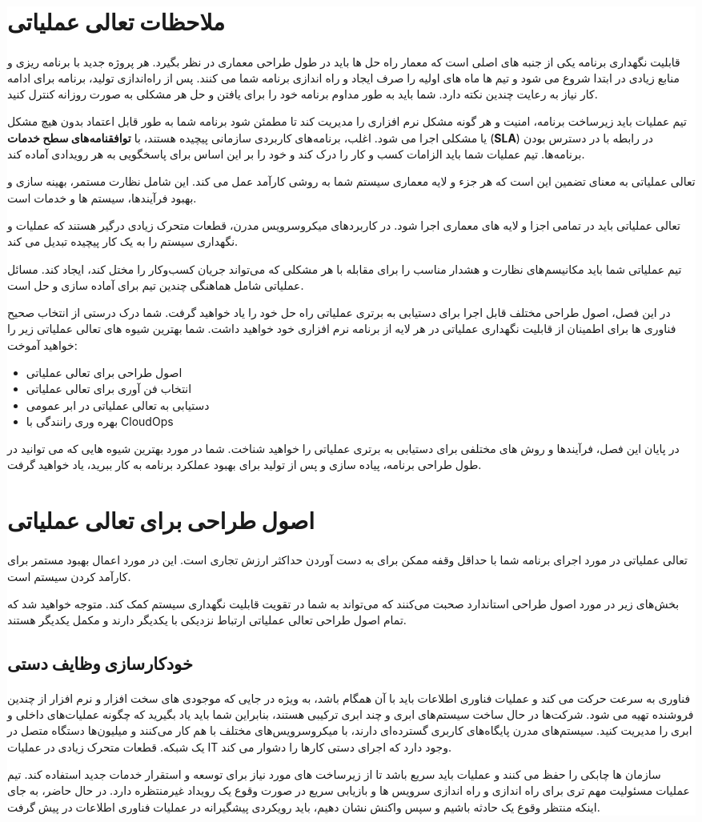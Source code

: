# ملاحظات تعالی عملیاتی

قابلیت نگهداری برنامه یکی از جنبه های اصلی است که معمار راه حل ها باید در طول طراحی معماری در نظر بگیرد. هر پروژه جدید با برنامه ریزی و منابع زیادی در ابتدا شروع می شود و تیم ها ماه های اولیه را صرف ایجاد و راه اندازی برنامه شما می کنند. پس از راه‌اندازی تولید، برنامه برای ادامه کار نیاز به رعایت چندین نکته دارد. شما باید به طور مداوم برنامه خود را برای یافتن و حل هر مشکلی به صورت روزانه کنترل کنید.

تیم عملیات باید زیرساخت برنامه، امنیت و هر گونه مشکل نرم افزاری را مدیریت کند تا مطمئن شود برنامه شما به طور قابل اعتماد بدون هیچ مشکل یا مشکلی اجرا می شود. اغلب، برنامه‌های کاربردی سازمانی پیچیده هستند، با **توافقنامه‌های سطح خدمات** (**SLA**) در رابطه با در دسترس بودن برنامه‌ها. تیم عملیات شما باید الزامات کسب و کار را درک کند و خود را بر این اساس برای پاسخگویی به هر رویدادی آماده کند.

تعالی عملیاتی به معنای تضمین این است که هر جزء و لایه معماری سیستم شما به روشی کارآمد عمل می کند. این شامل نظارت مستمر، بهینه سازی و بهبود فرآیندها، سیستم ها و خدمات است.

تعالی عملیاتی باید در تمامی اجزا و لایه های معماری اجرا شود. در کاربردهای میکروسرویس مدرن، قطعات متحرک زیادی درگیر هستند که عملیات و نگهداری سیستم را به یک کار پیچیده تبدیل می کند.

تیم عملیاتی شما باید مکانیسم‌های نظارت و هشدار مناسب را برای مقابله با هر مشکلی که می‌تواند جریان کسب‌وکار را مختل کند، ایجاد کند. مسائل عملیاتی شامل هماهنگی چندین تیم برای آماده سازی و حل است.

در این فصل، اصول طراحی مختلف قابل اجرا برای دستیابی به برتری عملیاتی راه حل خود را یاد خواهید گرفت. شما درک درستی از انتخاب صحیح فناوری ها برای اطمینان از قابلیت نگهداری عملیاتی در هر لایه از برنامه نرم افزاری خود خواهید داشت. شما بهترین شیوه های تعالی عملیاتی زیر را خواهید آموخت:

- اصول طراحی برای تعالی عملیاتی
- انتخاب فن آوری برای تعالی عملیاتی
- دستیابی به تعالی عملیاتی در ابر عمومی
- بهره وری رانندگی با CloudOps

در پایان این فصل، فرآیندها و روش های مختلفی برای دستیابی به برتری عملیاتی را خواهید شناخت. شما در مورد بهترین شیوه هایی که می توانید در طول طراحی برنامه، پیاده سازی و پس از تولید برای بهبود عملکرد برنامه به کار ببرید، یاد خواهید گرفت.

# اصول طراحی برای تعالی عملیاتی

تعالی عملیاتی در مورد اجرای برنامه شما با حداقل وقفه ممکن برای به دست آوردن حداکثر ارزش تجاری است. این در مورد اعمال بهبود مستمر برای کارآمد کردن سیستم است.

بخش‌های زیر در مورد اصول طراحی استاندارد صحبت می‌کنند که می‌تواند به شما در تقویت قابلیت نگهداری سیستم کمک کند. متوجه خواهید شد که تمام اصول طراحی تعالی عملیاتی ارتباط نزدیکی با یکدیگر دارند و مکمل یکدیگر هستند.

## خودکارسازی وظایف دستی

فناوری به سرعت حرکت می کند و عملیات فناوری اطلاعات باید با آن همگام باشد، به ویژه در جایی که موجودی های سخت افزار و نرم افزار از چندین فروشنده تهیه می شود. شرکت‌ها در حال ساخت سیستم‌های ابری و چند ابری ترکیبی هستند، بنابراین شما باید یاد بگیرید که چگونه عملیات‌های داخلی و ابری را مدیریت کنید. سیستم‌های مدرن پایگاه‌های کاربری گسترده‌ای دارند، با میکروسرویس‌های مختلف با هم کار می‌کنند و میلیون‌ها دستگاه متصل در یک شبکه. قطعات متحرک زیادی در عملیات IT وجود دارد که اجرای دستی کارها را دشوار می کند.

سازمان ها چابکی را حفظ می کنند و عملیات باید سریع باشد تا از زیرساخت های مورد نیاز برای توسعه و استقرار خدمات جدید استفاده کند. تیم عملیات مسئولیت مهم تری برای راه اندازی و راه اندازی سرویس ها و بازیابی سریع در صورت وقوع یک رویداد غیرمنتظره دارد. در حال حاضر، به جای اینکه منتظر وقوع یک حادثه باشیم و سپس واکنش نشان دهیم، باید رویکردی پیشگیرانه در عملیات فناوری اطلاعات در پیش گرفت.
